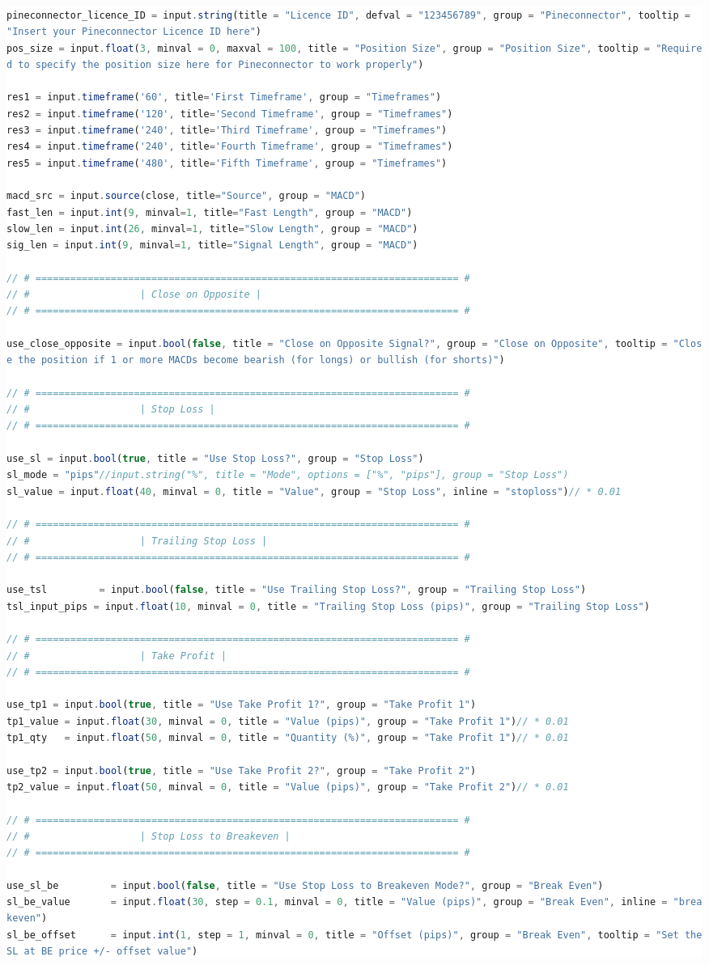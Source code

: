 ``` javascript
pineconnector_licence_ID = input.string(title = "Licence ID", defval = "123456789", group = "Pineconnector", tooltip = "Insert your Pineconnector Licence ID here")
pos_size = input.float(3, minval = 0, maxval = 100, title = "Position Size", group = "Position Size", tooltip = "Required to specify the position size here for Pineconnector to work properly")

res1 = input.timeframe('60', title='First Timeframe', group = "Timeframes")
res2 = input.timeframe('120', title='Second Timeframe', group = "Timeframes")
res3 = input.timeframe('240', title='Third Timeframe', group = "Timeframes")
res4 = input.timeframe('240', title='Fourth Timeframe', group = "Timeframes")
res5 = input.timeframe('480', title='Fifth Timeframe', group = "Timeframes")

macd_src = input.source(close, title="Source", group = "MACD")
fast_len = input.int(9, minval=1, title="Fast Length", group = "MACD")
slow_len = input.int(26, minval=1, title="Slow Length", group = "MACD")
sig_len = input.int(9, minval=1, title="Signal Length", group = "MACD")

// # ========================================================================= #
// #                   | Close on Opposite |
// # ========================================================================= #

use_close_opposite = input.bool(false, title = "Close on Opposite Signal?", group = "Close on Opposite", tooltip = "Close the position if 1 or more MACDs become bearish (for longs) or bullish (for shorts)")

// # ========================================================================= #
// #                   | Stop Loss |
// # ========================================================================= #

use_sl = input.bool(true, title = "Use Stop Loss?", group = "Stop Loss")
sl_mode = "pips"//input.string("%", title = "Mode", options = ["%", "pips"], group = "Stop Loss")
sl_value = input.float(40, minval = 0, title = "Value", group = "Stop Loss", inline = "stoploss")// * 0.01

// # ========================================================================= #
// #                   | Trailing Stop Loss |
// # ========================================================================= #

use_tsl         = input.bool(false, title = "Use Trailing Stop Loss?", group = "Trailing Stop Loss")
tsl_input_pips = input.float(10, minval = 0, title = "Trailing Stop Loss (pips)", group = "Trailing Stop Loss")

// # ========================================================================= #
// #                   | Take Profit |
// # ========================================================================= #

use_tp1 = input.bool(true, title = "Use Take Profit 1?", group = "Take Profit 1")
tp1_value = input.float(30, minval = 0, title = "Value (pips)", group = "Take Profit 1")// * 0.01
tp1_qty   = input.float(50, minval = 0, title = "Quantity (%)", group = "Take Profit 1")// * 0.01

use_tp2 = input.bool(true, title = "Use Take Profit 2?", group = "Take Profit 2")
tp2_value = input.float(50, minval = 0, title = "Value (pips)", group = "Take Profit 2")// * 0.01

// # ========================================================================= #
// #                   | Stop Loss to Breakeven |
// # ========================================================================= #

use_sl_be         = input.bool(false, title = "Use Stop Loss to Breakeven Mode?", group = "Break Even")
sl_be_value       = input.float(30, step = 0.1, minval = 0, title = "Value (pips)", group = "Break Even", inline = "breakeven")
sl_be_offset      = input.int(1, step = 1, minval = 0, title = "Offset (pips)", group = "Break Even", tooltip = "Set the SL at BE price +/- offset value")
```